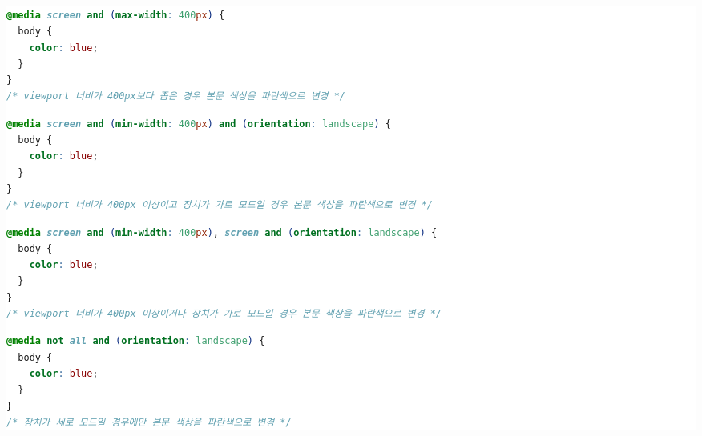 ```css
@media screen and (max-width: 400px) {
  body {
    color: blue;
  }
}
/* viewport 너비가 400px보다 좁은 경우 본문 색상을 파란색으로 변경 */
```

```css
@media screen and (min-width: 400px) and (orientation: landscape) {
  body {
    color: blue;
  }
}
/* viewport 너비가 400px 이상이고 장치가 가로 모드일 경우 본문 색상을 파란색으로 변경 */
```

```css
@media screen and (min-width: 400px), screen and (orientation: landscape) {
  body {
    color: blue;
  }
}
/* viewport 너비가 400px 이상이거나 장치가 가로 모드일 경우 본문 색상을 파란색으로 변경 */
```

```css
@media not all and (orientation: landscape) {
  body {
    color: blue;
  }
}
/* 장치가 세로 모드일 경우에만 본문 색상을 파란색으로 변경 */
```


